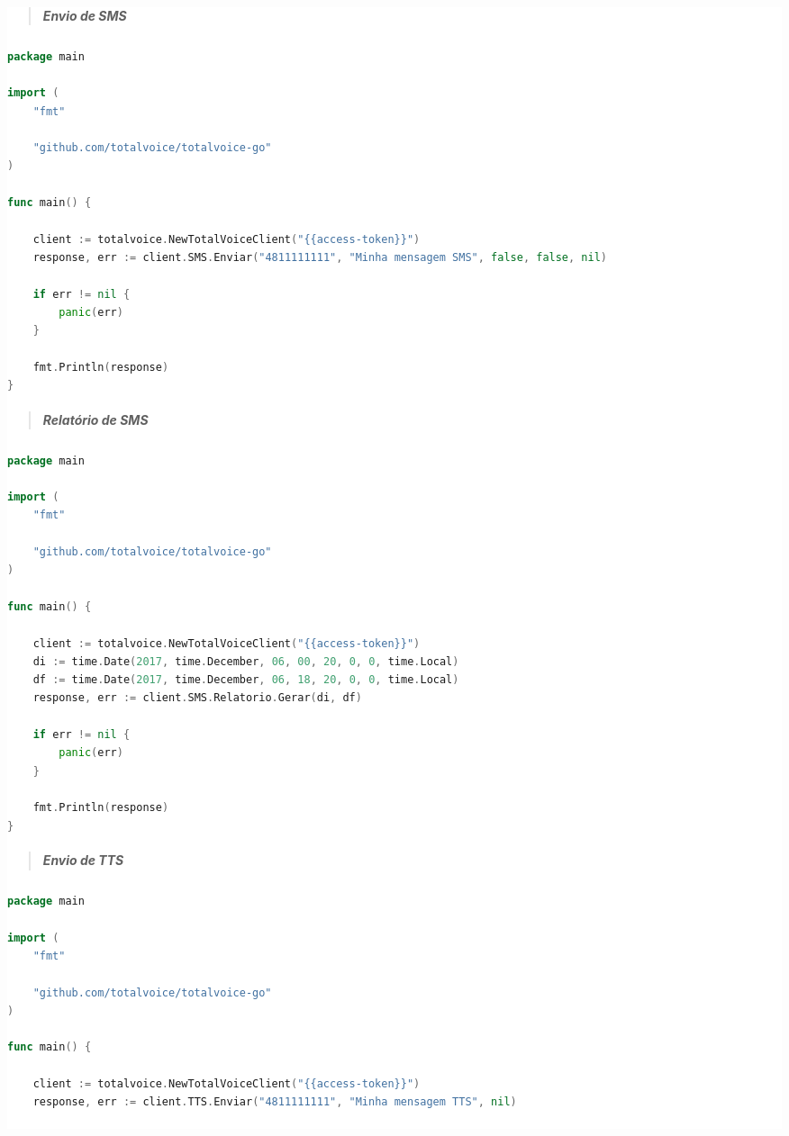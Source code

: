 > ##### Envio de SMS

```go
package main

import (
	"fmt"

	"github.com/totalvoice/totalvoice-go"
)

func main() {

    client := totalvoice.NewTotalVoiceClient("{{access-token}}")
    response, err := client.SMS.Enviar("4811111111", "Minha mensagem SMS", false, false, nil)
    
    if err != nil {
		panic(err)
	}

	fmt.Println(response)
}
```

> ##### Relatório de SMS

```go
package main

import (
	"fmt"

	"github.com/totalvoice/totalvoice-go"
)

func main() {

	client := totalvoice.NewTotalVoiceClient("{{access-token}}")
	di := time.Date(2017, time.December, 06, 00, 20, 0, 0, time.Local)
	df := time.Date(2017, time.December, 06, 18, 20, 0, 0, time.Local)
	response, err := client.SMS.Relatorio.Gerar(di, df)
    
    if err != nil {
		panic(err)
	}

	fmt.Println(response)
}
```

> ##### Envio de TTS


```go
package main

import (
	"fmt"

	"github.com/totalvoice/totalvoice-go"
)

func main() {

    client := totalvoice.NewTotalVoiceClient("{{access-token}}")
    response, err := client.TTS.Enviar("4811111111", "Minha mensagem TTS", nil)
    
```